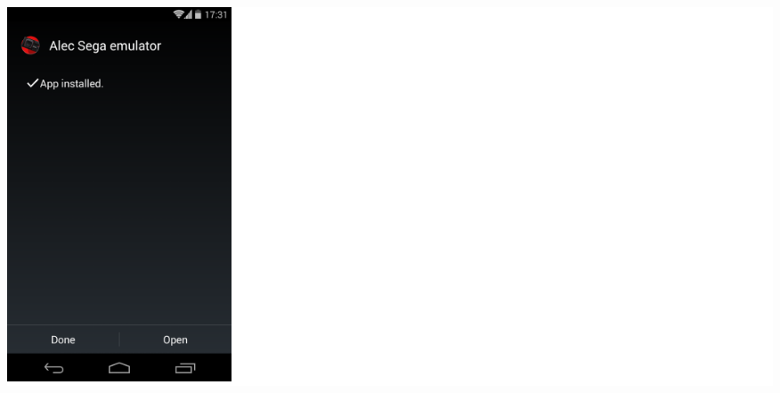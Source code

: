 <img src="img/install-app-3.png" style="height: 30rem;" alt="Firefox Browser for Android" title="Firefox Browser for Android">
</div>
